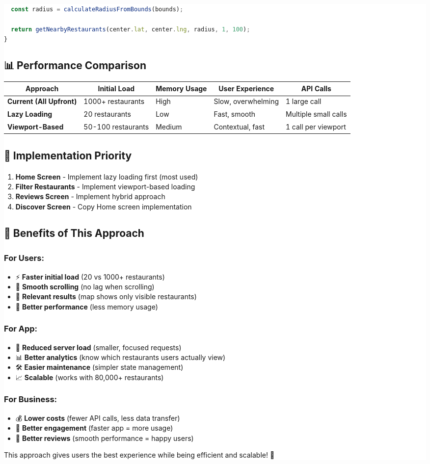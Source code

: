 ```typescript
  const radius = calculateRadiusFromBounds(bounds);
  
  return getNearbyRestaurants(center.lat, center.lng, radius, 1, 100);
}
```

## 📊 **Performance Comparison**

| Approach | Initial Load | Memory Usage | User Experience | API Calls |
|----------|-------------|--------------|-----------------|-----------|
| **Current (All Upfront)** | 1000+ restaurants | High | Slow, overwhelming | 1 large call |
| **Lazy Loading** | 20 restaurants | Low | Fast, smooth | Multiple small calls |
| **Viewport-Based** | 50-100 restaurants | Medium | Contextual, fast | 1 call per viewport |

## 🎯 **Implementation Priority**

1. **Home Screen** - Implement lazy loading first (most used)
2. **Filter Restaurants** - Implement viewport-based loading
3. **Reviews Screen** - Implement hybrid approach
4. **Discover Screen** - Copy Home screen implementation

## 🚀 **Benefits of This Approach**

### **For Users:**
- ⚡ **Faster initial load** (20 vs 1000+ restaurants)
- 📱 **Smooth scrolling** (no lag when scrolling)
- 🎯 **Relevant results** (map shows only visible restaurants)
- 💾 **Better performance** (less memory usage)

### **For App:**
- 🔄 **Reduced server load** (smaller, focused requests)
- 📊 **Better analytics** (know which restaurants users actually view)
- 🛠️ **Easier maintenance** (simpler state management)
- 📈 **Scalable** (works with 80,000+ restaurants)

### **For Business:**
- 💰 **Lower costs** (fewer API calls, less data transfer)
- 🎯 **Better engagement** (faster app = more usage)
- 📱 **Better reviews** (smooth performance = happy users)

This approach gives users the best experience while being efficient and scalable! 🎉 